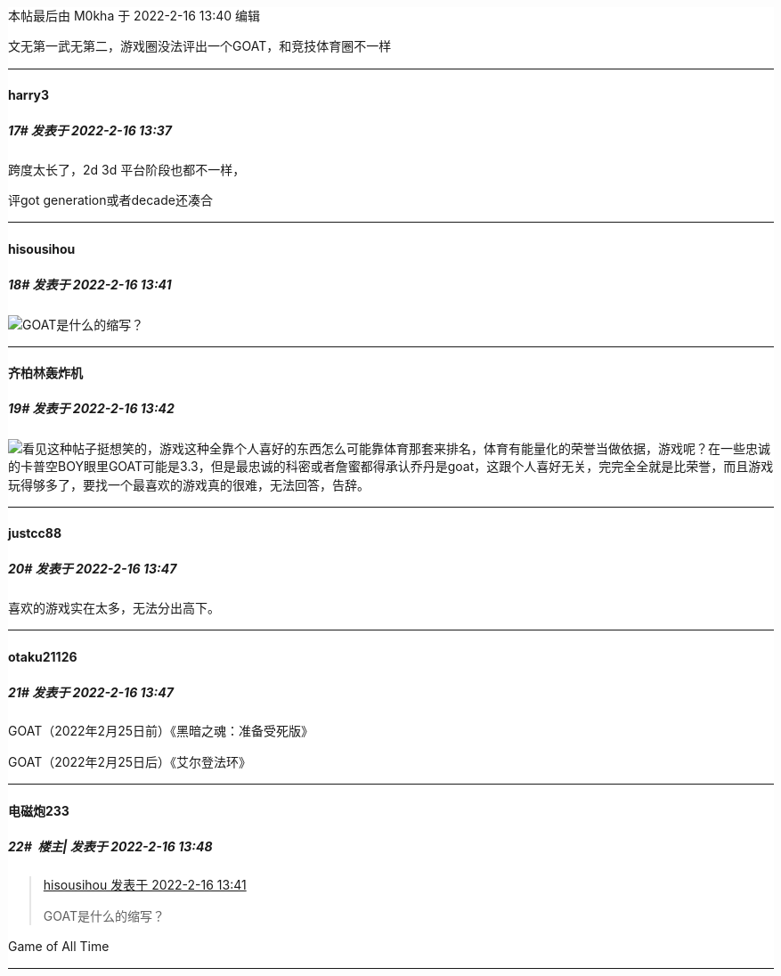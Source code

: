  本帖最后由 M0kha 于 2022-2-16 13:40 编辑 

文无第一武无第二，游戏圈没法评出一个GOAT，和竞技体育圈不一样

*****

####  harry3  
##### 17#       发表于 2022-2-16 13:37

跨度太长了，2d 3d 平台阶段也都不一样，

评got generation或者decade还凑合

*****

####  hisousihou  
##### 18#       发表于 2022-2-16 13:41

<img src="https://static.saraba1st.com/image/smiley/face2017/004.gif" referrerpolicy="no-referrer">GOAT是什么的缩写？

*****

####  齐柏林轰炸机  
##### 19#       发表于 2022-2-16 13:42

<img src="https://static.saraba1st.com/image/smiley/face2017/067.png" referrerpolicy="no-referrer">看见这种帖子挺想笑的，游戏这种全靠个人喜好的东西怎么可能靠体育那套来排名，体育有能量化的荣誉当做依据，游戏呢？在一些忠诚的卡普空BOY眼里GOAT可能是3.3，但是最忠诚的科密或者詹蜜都得承认乔丹是goat，这跟个人喜好无关，完完全全就是比荣誉，而且游戏玩得够多了，要找一个最喜欢的游戏真的很难，无法回答，告辞。

*****

####  justcc88  
##### 20#       发表于 2022-2-16 13:47

喜欢的游戏实在太多，无法分出高下。

*****

####  otaku21126  
##### 21#       发表于 2022-2-16 13:47

GOAT（2022年2月25日前）《黑暗之魂：准备受死版》

GOAT（2022年2月25日后）《艾尔登法环》

*****

####  电磁炮233  
##### 22#         楼主| 发表于 2022-2-16 13:48

<blockquote><a href="httphttps://bbs.saraba1st.com/2b/forum.php?mod=redirect&amp;goto=findpost&amp;pid=54710892&amp;ptid=2052887" target="_blank">hisousihou 发表于 2022-2-16 13:41</a>

GOAT是什么的缩写？</blockquote>
Game of All Time

*****
